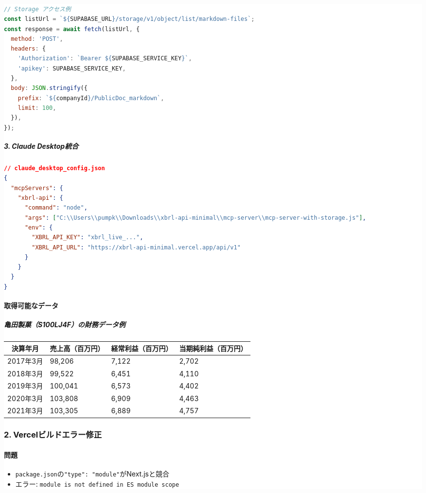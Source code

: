 ```javascript
// Storage アクセス例
const listUrl = `${SUPABASE_URL}/storage/v1/object/list/markdown-files`;
const response = await fetch(listUrl, {
  method: 'POST',
  headers: {
    'Authorization': `Bearer ${SUPABASE_SERVICE_KEY}`,
    'apikey': SUPABASE_SERVICE_KEY,
  },
  body: JSON.stringify({
    prefix: `${companyId}/PublicDoc_markdown`,
    limit: 100,
  }),
});
```

##### 3. Claude Desktop統合
```json
// claude_desktop_config.json
{
  "mcpServers": {
    "xbrl-api": {
      "command": "node",
      "args": ["C:\\Users\\pumpk\\Downloads\\xbrl-api-minimal\\mcp-server\\mcp-server-with-storage.js"],
      "env": {
        "XBRL_API_KEY": "xbrl_live_...",
        "XBRL_API_URL": "https://xbrl-api-minimal.vercel.app/api/v1"
      }
    }
  }
}
```

#### 取得可能なデータ

##### 亀田製菓（S100LJ4F）の財務データ例
| 決算年月 | 売上高（百万円） | 経常利益（百万円） | 当期純利益（百万円） |
|---------|-----------------|-------------------|---------------------|
| 2017年3月 | 98,206 | 7,122 | 2,702 |
| 2018年3月 | 99,522 | 6,451 | 4,110 |
| 2019年3月 | 100,041 | 6,573 | 4,402 |
| 2020年3月 | 103,808 | 6,909 | 4,463 |
| 2021年3月 | 103,305 | 6,889 | 4,757 |

### 2. Vercelビルドエラー修正

#### 問題
- `package.json`の`"type": "module"`がNext.jsと競合
- エラー: `module is not defined in ES module scope`
